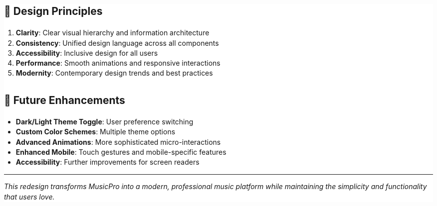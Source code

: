 ## 🎨 Design Principles

1. **Clarity**: Clear visual hierarchy and information architecture
2. **Consistency**: Unified design language across all components
3. **Accessibility**: Inclusive design for all users
4. **Performance**: Smooth animations and responsive interactions
5. **Modernity**: Contemporary design trends and best practices

## 🚀 Future Enhancements

- **Dark/Light Theme Toggle**: User preference switching
- **Custom Color Schemes**: Multiple theme options
- **Advanced Animations**: More sophisticated micro-interactions
- **Enhanced Mobile**: Touch gestures and mobile-specific features
- **Accessibility**: Further improvements for screen readers

---

*This redesign transforms MusicPro into a modern, professional music platform while maintaining the simplicity and functionality that users love.*
